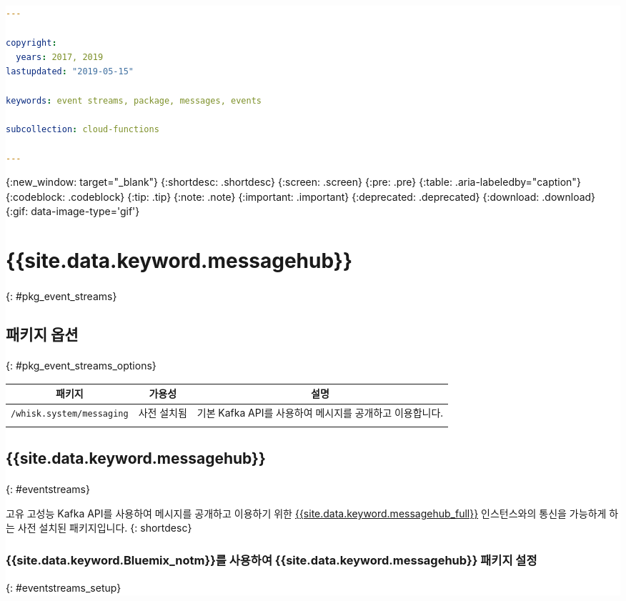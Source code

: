 ```yaml
---

copyright:
  years: 2017, 2019
lastupdated: "2019-05-15"

keywords: event streams, package, messages, events

subcollection: cloud-functions

---
```


{:new_window: target="_blank"}
{:shortdesc: .shortdesc}
{:screen: .screen}
{:pre: .pre}
{:table: .aria-labeledby="caption"}
{:codeblock: .codeblock}
{:tip: .tip}
{:note: .note}
{:important: .important}
{:deprecated: .deprecated}
{:download: .download}
{:gif: data-image-type='gif'}

# {{site.data.keyword.messagehub}}
{: #pkg_event_streams}

## 패키지 옵션
{: #pkg_event_streams_options}

|패키지 |가용성 |설명 |
| --- | --- | --- |
| `/whisk.system/messaging` | 사전 설치됨 | 기본 Kafka API를 사용하여 메시지를 공개하고 이용합니다. |
|  |  |  |

## {{site.data.keyword.messagehub}}
{: #eventstreams}

고유 고성능 Kafka API를 사용하여 메시지를 공개하고 이용하기 위한 [{{site.data.keyword.messagehub_full}}](https://developer.ibm.com/messaging/message-hub) 인스턴스와의 통신을 가능하게 하는 사전 설치된 패키지입니다.
{: shortdesc}

### {{site.data.keyword.Bluemix_notm}}를 사용하여 {{site.data.keyword.messagehub}} 패키지 설정
{: #eventstreams_setup}
